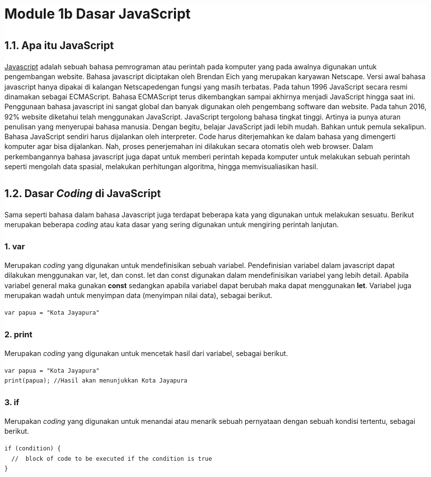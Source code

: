 # Module 1b Dasar JavaScript


## 1.1. Apa itu JavaScript
[Javascript](https://www.javascript.com/) adalah sebuah bahasa pemrograman atau perintah pada komputer yang pada awalnya digunakan untuk pengembangan website. Bahasa javascript diciptakan oleh Brendan Eich yang merupakan karyawan Netscape. Versi awal bahasa javascript hanya dipakai di kalangan Netscapedengan fungsi yang masih terbatas. Pada tahun 1996 JavaScript secara resmi dinamakan sebagai ECMAScript. Bahasa ECMAScript terus dikembangkan sampai akhirnya menjadi JavaScript hingga saat ini. Penggunaan bahasa javascript ini sangat global dan banyak digunakan oleh pengembang software dan website. Pada tahun 2016, 92% website diketahui telah menggunakan JavaScript. JavaScript tergolong bahasa tingkat tinggi. Artinya ia punya aturan penulisan yang menyerupai bahasa manusia. Dengan begitu, belajar JavaScript jadi lebih mudah. Bahkan untuk pemula sekalipun. Bahasa JavaScript sendiri harus dijalankan oleh interpreter. Code harus diterjemahkan ke dalam bahasa yang dimengerti komputer agar bisa dijalankan. Nah, proses penerjemahan ini dilakukan secara otomatis oleh web browser. Dalam perkembangannya bahasa javascript juga dapat untuk memberi perintah kepada komputer untuk melakukan sebuah perintah seperti mengolah data spasial, melakukan perhitungan algoritma, hingga memvisualiasikan hasil. 

## 1.2. Dasar _Coding_ di JavaScript
Sama seperti bahasa dalam bahasa Javascript juga terdapat beberapa kata yang digunakan untuk melakukan sesuatu. Berikut merupakan beberapa _coding_ atau kata dasar yang sering digunakan untuk mengiring perintah lanjutan.

### 1. var
Merupakan _coding_ yang digunakan untuk mendefinisikan sebuah variabel. Pendefinisian variabel dalam javascript dapat dilakukan menggunakan var, let, dan const. let dan const digunakan dalam mendefinisikan variabel yang lebih detail. Apabila variabel general maka gunakan **const** sedangkan apabila variabel dapat berubah maka dapat menggunakan **let**. Variabel juga merupakan wadah untuk menyimpan data (menyimpan nilai data), sebagai berikut. 
```
var papua = "Kota Jayapura"
```

### 2. print
Merupakan _coding_ yang digunakan untuk mencetak hasil dari variabel, sebagai berikut.
```
var papua = "Kota Jayapura"
print(papua); //Hasil akan menunjukkan Kota Jayapura
```

### 3. if
Merupakan _coding_ yang digunakan untuk menandai atau menarik sebuah pernyataan dengan sebuah kondisi tertentu, sebagai berikut.
```
if (condition) {
  //  block of code to be executed if the condition is true
}
```
